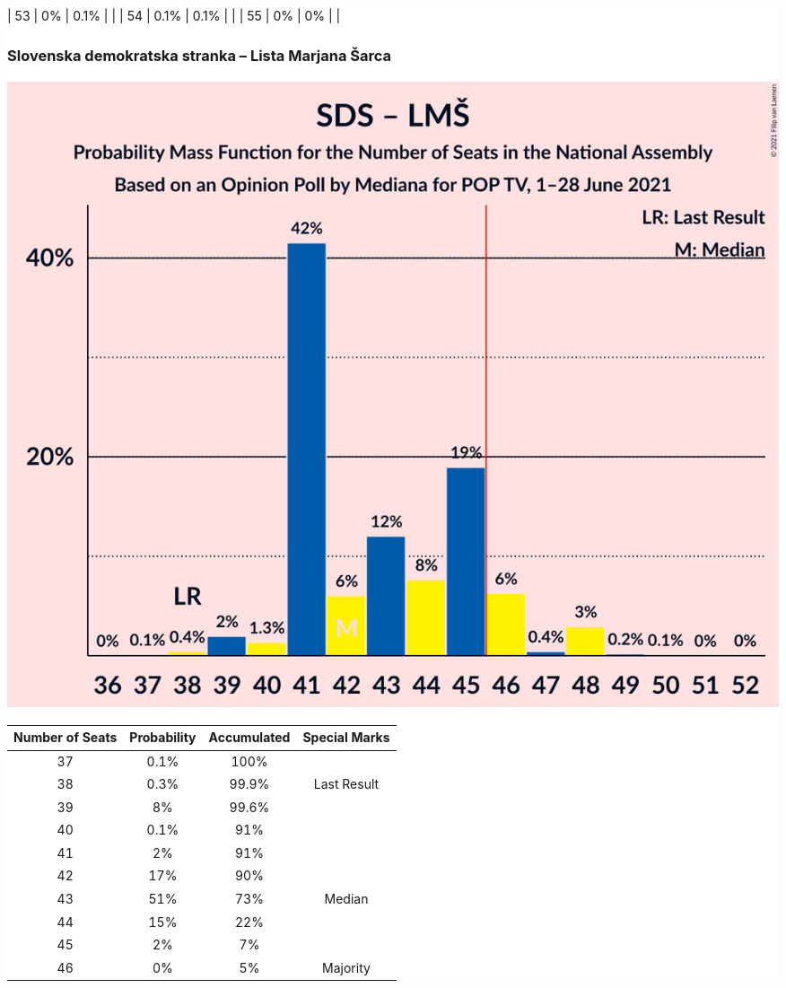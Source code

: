 | 53 | 0% | 0.1% |  |
| 54 | 0.1% | 0.1% |  |
| 55 | 0% | 0% |  |

### Slovenska demokratska stranka – Lista Marjana Šarca

![Graph with seats probability mass function not yet produced](2021-06-28-Mediana-coalitions-seats-pmf-sds–lmš.png "Seats Probability Mass Function")

| Number of Seats | Probability | Accumulated | Special Marks |
|:---------------:|:-----------:|:-----------:|:-------------:|
| 37 | 0.1% | 100% |  |
| 38 | 0.3% | 99.9% | Last Result |
| 39 | 8% | 99.6% |  |
| 40 | 0.1% | 91% |  |
| 41 | 2% | 91% |  |
| 42 | 17% | 90% |  |
| 43 | 51% | 73% | Median |
| 44 | 15% | 22% |  |
| 45 | 2% | 7% |  |
| 46 | 0% | 5% | Majority |
